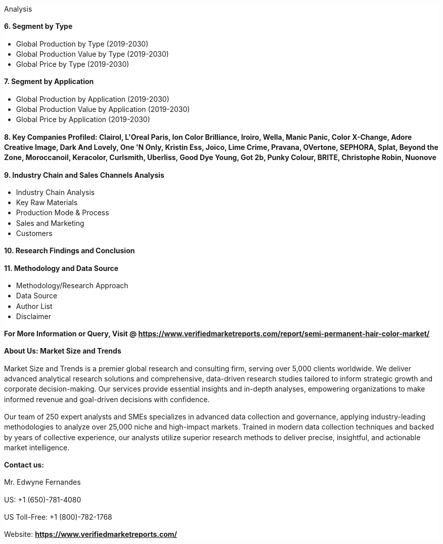 Analysis&nbsp;</li></ul><p><strong>6. Segment by Type</strong></p><ul><li>Global Production by Type (2019-2030)</li><li>Global Production Value by Type (2019-2030)</li><li>Global Price by Type (2019-2030)</li></ul><p><strong>7. Segment by Application</strong></p><ul><li>Global Production by Application (2019-2030)</li><li>Global Production Value by Application (2019-2030)</li><li>Global Price by Application (2019-2030)</li></ul><p><strong>8. Key Companies Profiled: Clairol, L'Oreal Paris, Ion Color Brilliance, Iroiro, Wella, Manic Panic, Color X-Change, Adore Creative Image, Dark And Lovely, One 'N Only, Kristin Ess, Joico, Lime Crime, Pravana, OVertone, SEPHORA, Splat, Beyond the Zone, Moroccanoil, Keracolor, Curlsmith, Uberliss, Good Dye Young, Got 2b, Punky Colour, BRITE, Christophe Robin, Nuonove</strong></p><p><strong>9. Industry Chain and Sales Channels Analysis</strong></p><ul><li>Industry Chain Analysis</li><li>Key Raw Materials</li><li>Production Mode &amp; Process</li><li>Sales and Marketing</li><li>Customers</li></ul><p><strong>10. Research Findings and Conclusion</strong></p><p><strong>11. Methodology and Data Source</strong></p><ul><li>Methodology/Research Approach</li><li>Data Source</li><li>Author List</li><li>Disclaimer</li></ul></p><p><strong>For More Information or Query, Visit @ <a href="https://www.verifiedmarketreports.com/report/semi-permanent-hair-color-market/">https://www.verifiedmarketreports.com/report/semi-permanent-hair-color-market/</a></strong></p><p><strong>About Us: Market Size and Trends</strong></p><p>Market Size and Trends is a premier global research and consulting firm, serving over 5,000 clients worldwide. We deliver advanced analytical research solutions and comprehensive, data-driven research studies tailored to inform strategic growth and corporate decision-making. Our services provide essential insights and in-depth analyses, empowering organizations to make informed revenue and goal-driven decisions with confidence.</p><p>Our team of 250 expert analysts and SMEs specializes in advanced data collection and governance, applying industry-leading methodologies to analyze over 25,000 niche and high-impact markets. Trained in modern data collection techniques and backed by years of collective experience, our analysts utilize superior research methods to deliver precise, insightful, and actionable market intelligence.</p><p><strong>Contact us:</strong></p><p>Mr. Edwyne Fernandes</p><p>US: +1 (650)-781-4080</p><p>US Toll-Free: +1 (800)-782-1768</p><p>Website: <strong><a href="https://www.verifiedmarketreports.com/">https://www.verifiedmarketreports.com/</a></strong></p>

